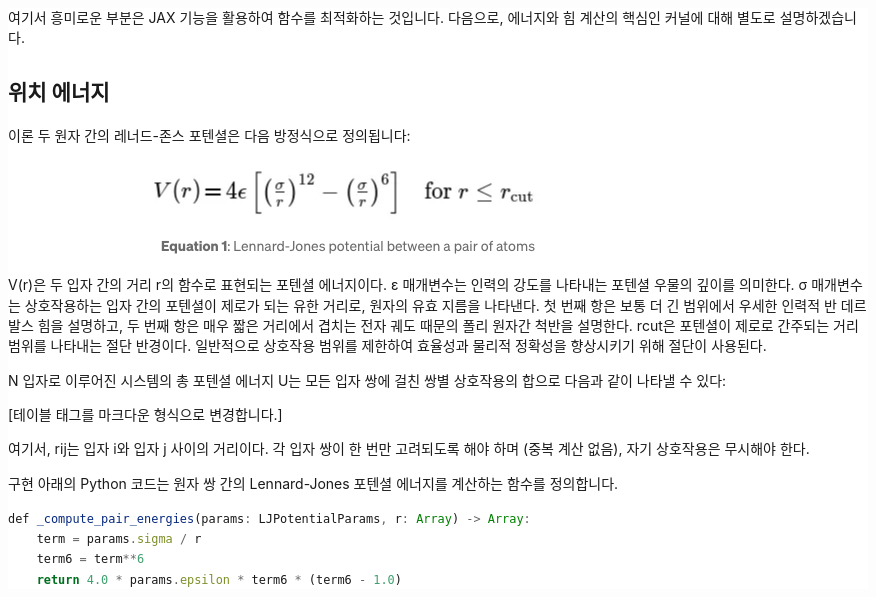 여기서 흥미로운 부분은 JAX 기능을 활용하여 함수를 최적화하는 것입니다. 다음으로, 에너지와 힘 계산의 핵심인 커널에 대해 별도로 설명하겠습니다.

## 위치 에너지

이론
두 원자 간의 레너드-존스 포텐셜은 다음 방정식으로 정의됩니다:

![equation](/assets/img/2024-07-07-WhyYouShouldLearnJAXAMolecularDynamicsShowcase_2.png)


<ins class="adsbygoogle"
     style="display:block"
     data-ad-client="ca-pub-4877378276818686"
     data-ad-slot="1549334788"
     data-ad-format="auto"
     data-full-width-responsive="true"></ins>
<script>
(adsbygoogle = window.adsbygoogle || []).push({});
</script>

V(r)은 두 입자 간의 거리 r의 함수로 표현되는 포텐셜 에너지이다. ε 매개변수는 인력의 강도를 나타내는 포텐셜 우물의 깊이를 의미한다. σ 매개변수는 상호작용하는 입자 간의 포텐셜이 제로가 되는 유한 거리로, 원자의 유효 지름을 나타낸다. 첫 번째 항은 보통 더 긴 범위에서 우세한 인력적 반 데르 발스 힘을 설명하고, 두 번째 항은 매우 짧은 거리에서 겹치는 전자 궤도 때문의 폴리 원자간 척반을 설명한다. rcut은 포텐셜이 제로로 간주되는 거리 범위를 나타내는 절단 반경이다. 일반적으로 상호작용 범위를 제한하여 효율성과 물리적 정확성을 향상시키기 위해 절단이 사용된다.

N 입자로 이루어진 시스템의 총 포텐셜 에너지 U는 모든 입자 쌍에 걸친 쌍별 상호작용의 합으로 다음과 같이 나타낼 수 있다:

[테이블 태그를 마크다운 형식으로 변경합니다.]

여기서, rij는 입자 i와 입자 j 사이의 거리이다. 각 입자 쌍이 한 번만 고려되도록 해야 하며 (중복 계산 없음), 자기 상호작용은 무시해야 한다.


<ins class="adsbygoogle"
     style="display:block"
     data-ad-client="ca-pub-4877378276818686"
     data-ad-slot="1549334788"
     data-ad-format="auto"
     data-full-width-responsive="true"></ins>
<script>
(adsbygoogle = window.adsbygoogle || []).push({});
</script>

구현
아래의 Python 코드는 원자 쌍 간의 Lennard-Jones 포텐셜 에너지를 계산하는 함수를 정의합니다.

```js
def _compute_pair_energies(params: LJPotentialParams, r: Array) -> Array:
    term = params.sigma / r
    term6 = term**6
    return 4.0 * params.epsilon * term6 * (term6 - 1.0)
```
